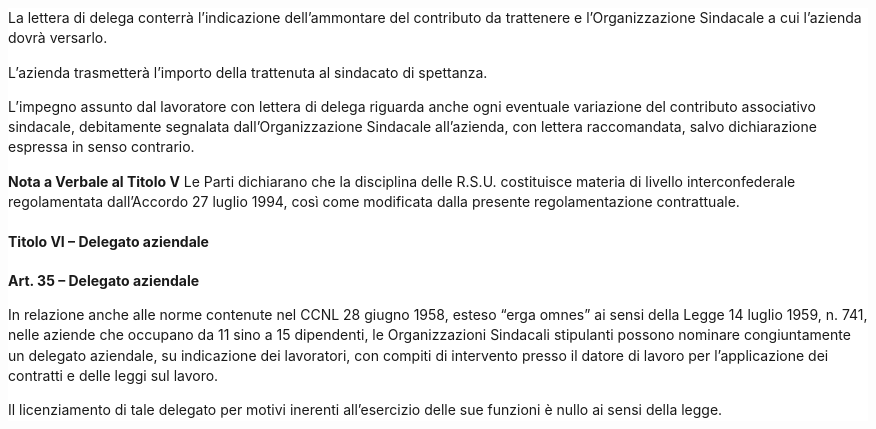La lettera di delega conterrà l’indicazione dell’ammontare del contributo da trattenere e l’Organizzazione Sindacale a cui l’azienda dovrà versarlo.

L’azienda trasmetterà l’importo della trattenuta al sindacato di spettanza.

L’impegno assunto dal lavoratore con lettera di delega riguarda anche ogni eventuale
variazione del contributo associativo sindacale, debitamente segnalata dall’Organizzazione Sindacale all’azienda, con lettera raccomandata, salvo dichiarazione espressa
in senso contrario.

**Nota a Verbale al Titolo V**
Le Parti dichiarano che la disciplina delle R.S.U. costituisce materia di livello interconfederale regolamentata dall’Accordo 27 luglio 1994, così come modificata dalla
presente regolamentazione contrattuale.


#### Titolo VI – Delegato aziendale

**Art. 35 – Delegato aziendale**

In relazione anche alle norme contenute nel CCNL 28 giugno 1958, esteso “erga
omnes” ai sensi della Legge 14 luglio 1959, n. 741, nelle aziende che occupano da
11 sino a 15 dipendenti, le Organizzazioni Sindacali stipulanti possono nominare
congiuntamente un delegato aziendale, su indicazione dei lavoratori, con compiti di intervento presso il datore di lavoro per l’applicazione dei contratti e delle leggi sul
lavoro.

Il licenziamento di tale delegato per motivi inerenti all’esercizio delle sue funzioni è
nullo ai sensi della legge.

